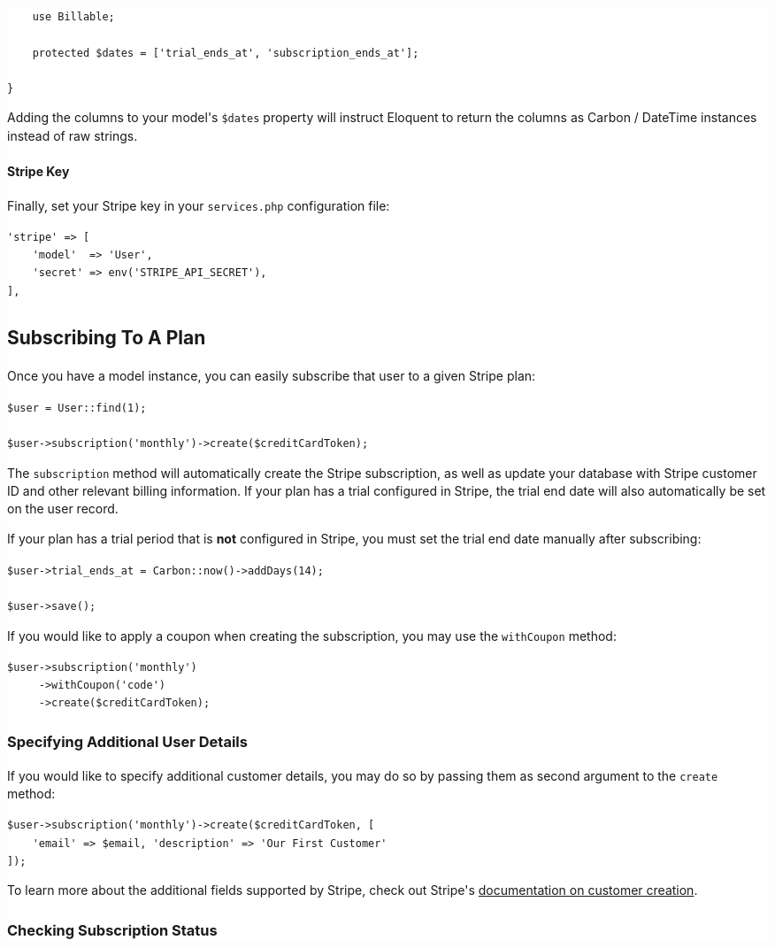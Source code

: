 		use Billable;

		protected $dates = ['trial_ends_at', 'subscription_ends_at'];

	}

Adding the columns to your model's `$dates` property will instruct Eloquent to return the columns as Carbon / DateTime instances instead of raw strings.

#### Stripe Key

Finally, set your Stripe key in your `services.php` configuration file:

	'stripe' => [
		'model'  => 'User',
		'secret' => env('STRIPE_API_SECRET'),
	],

<a name="subscribing-to-a-plan"></a>
## Subscribing To A Plan

Once you have a model instance, you can easily subscribe that user to a given Stripe plan:

	$user = User::find(1);

	$user->subscription('monthly')->create($creditCardToken);

The `subscription` method will automatically create the Stripe subscription, as well as update your database with Stripe customer ID and other relevant billing information. If your plan has a trial configured in Stripe, the trial end date will also automatically be set on the user record.

If your plan has a trial period that is **not** configured in Stripe, you must set the trial end date manually after subscribing:

	$user->trial_ends_at = Carbon::now()->addDays(14);

	$user->save();

If you would like to apply a coupon when creating the subscription, you may use the `withCoupon` method:

	$user->subscription('monthly')
	     ->withCoupon('code')
	     ->create($creditCardToken);

### Specifying Additional User Details

If you would like to specify additional customer details, you may do so by passing them as second argument to the `create` method:

	$user->subscription('monthly')->create($creditCardToken, [
		'email' => $email, 'description' => 'Our First Customer'
	]);

To learn more about the additional fields supported by Stripe, check out Stripe's [documentation on customer creation](https://stripe.com/docs/api#create_customer).

<a name="checking-subscription-status"></a>
### Checking Subscription Status
